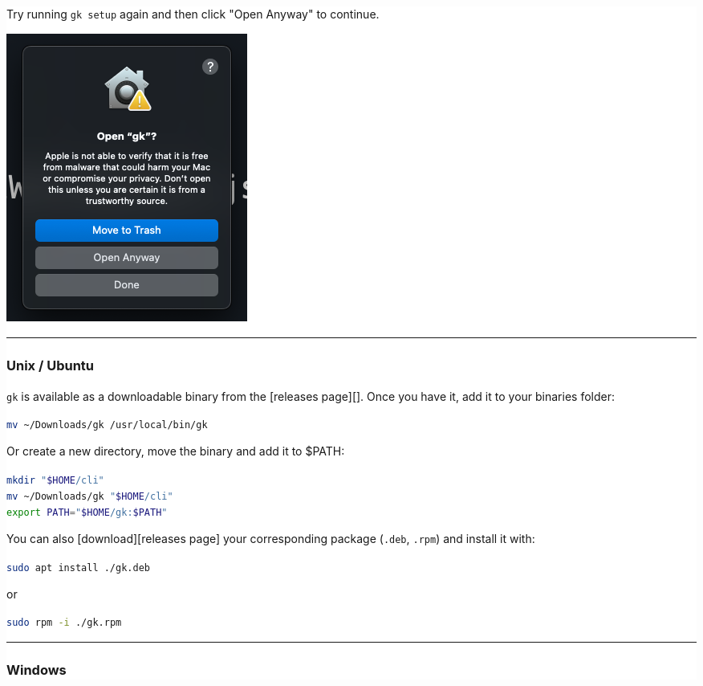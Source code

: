 Try running `gk setup` again and then click "Open Anyway" to continue.

![](./images/open-anyway.png)

---

### Unix / Ubuntu

`gk` is available as a downloadable binary from the [releases page][]. Once you have it, add it to your binaries folder:

```bash
mv ~/Downloads/gk /usr/local/bin/gk
```

Or create a new directory, move the binary and add it to $PATH:

```bash
mkdir "$HOME/cli"
mv ~/Downloads/gk "$HOME/cli"
export PATH="$HOME/gk:$PATH"
```

You can also [download][releases page] your corresponding package (`.deb`, `.rpm`) and install it with:

```bash
sudo apt install ./gk.deb
```

or

```bash
sudo rpm -i ./gk.rpm
```

---

### Windows
